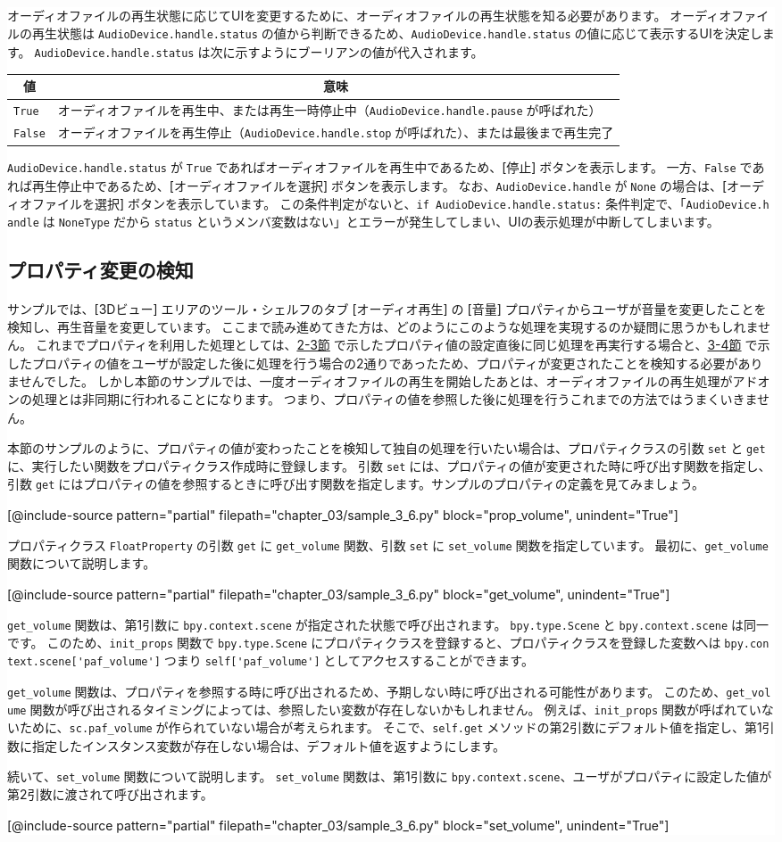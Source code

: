 
オーディオファイルの再生状態に応じてUIを変更するために、オーディオファイルの再生状態を知る必要があります。
オーディオファイルの再生状態は `AudioDevice.handle.status` の値から判断できるため、`AudioDevice.handle.status` の値に応じて表示するUIを決定します。
`AudioDevice.handle.status` は次に示すようにブーリアンの値が代入されます。

|値|意味|
|---|---|
|`True`|オーディオファイルを再生中、または再生一時停止中（`AudioDevice.handle.pause` が呼ばれた）|
|`False`|オーディオファイルを再生停止（`AudioDevice.handle.stop` が呼ばれた）、または最後まで再生完了|

`AudioDevice.handle.status` が `True` であればオーディオファイルを再生中であるため、[停止] ボタンを表示します。
一方、`False` であれば再生停止中であるため、[オーディオファイルを選択] ボタンを表示します。
なお、`AudioDevice.handle` が `None` の場合は、[オーディオファイルを選択] ボタンを表示しています。
この条件判定がないと、`if AudioDevice.handle.status:` 条件判定で、「`AudioDevice.handle` は `NoneType` だから `status` というメンバ変数はない」とエラーが発生してしまい、UIの表示処理が中断してしまいます。


## プロパティ変更の検知

サンプルでは、[3Dビュー] エリアのツール・シェルフのタブ [オーディオ再生] の [音量] プロパティからユーザが音量を変更したことを検知し、再生音量を変更しています。
ここまで読み進めてきた方は、どのようにこのような処理を実現するのか疑問に思うかもしれません。
これまでプロパティを利用した処理としては、[2-3節](../chapter_02/03_Use_Property_on_Tool_Shelf_1.html) で示したプロパティ値の設定直後に同じ処理を再実行する場合と、[3-4節](04_Use_API_for_OpenGL.html) で示したプロパティの値をユーザが設定した後に処理を行う場合の2通りであったため、プロパティが変更されたことを検知する必要がありませんでした。
しかし本節のサンプルでは、一度オーディオファイルの再生を開始したあとは、オーディオファイルの再生処理がアドオンの処理とは非同期に行われることになります。
つまり、プロパティの値を参照した後に処理を行うこれまでの方法ではうまくいきません。

本節のサンプルのように、プロパティの値が変わったことを検知して独自の処理を行いたい場合は、プロパティクラスの引数 `set` と `get` に、実行したい関数をプロパティクラス作成時に登録します。
引数 `set` には、プロパティの値が変更された時に呼び出す関数を指定し、引数 `get` にはプロパティの値を参照するときに呼び出す関数を指定します。サンプルのプロパティの定義を見てみましょう。

[@include-source pattern="partial" filepath="chapter_03/sample_3_6.py" block="prop_volume", unindent="True"]


プロパティクラス `FloatProperty` の引数 `get` に `get_volume` 関数、引数 `set` に `set_volume` 関数を指定しています。
最初に、`get_volume` 関数について説明します。

[@include-source pattern="partial" filepath="chapter_03/sample_3_6.py" block="get_volume", unindent="True"]


`get_volume` 関数は、第1引数に `bpy.context.scene` が指定された状態で呼び出されます。
`bpy.type.Scene` と `bpy.context.scene` は同一です。
このため、`init_props` 関数で `bpy.type.Scene` にプロパティクラスを登録すると、プロパティクラスを登録した変数へは `bpy.context.scene['paf_volume']` つまり `self['paf_volume']` としてアクセスすることができます。

`get_volume` 関数は、プロパティを参照する時に呼び出されるため、予期しない時に呼び出される可能性があります。
このため、`get_volume` 関数が呼び出されるタイミングによっては、参照したい変数が存在しないかもしれません。
例えば、`init_props` 関数が呼ばれていないために、`sc.paf_volume` が作られていない場合が考えられます。
そこで、`self.get` メソッドの第2引数にデフォルト値を指定し、第1引数に指定したインスタンス変数が存在しない場合は、デフォルト値を返すようにします。

続いて、`set_volume` 関数について説明します。
`set_volume` 関数は、第1引数に `bpy.context.scene`、ユーザがプロパティに設定した値が第2引数に渡されて呼び出されます。

[@include-source pattern="partial" filepath="chapter_03/sample_3_6.py" block="set_volume", unindent="True"]

